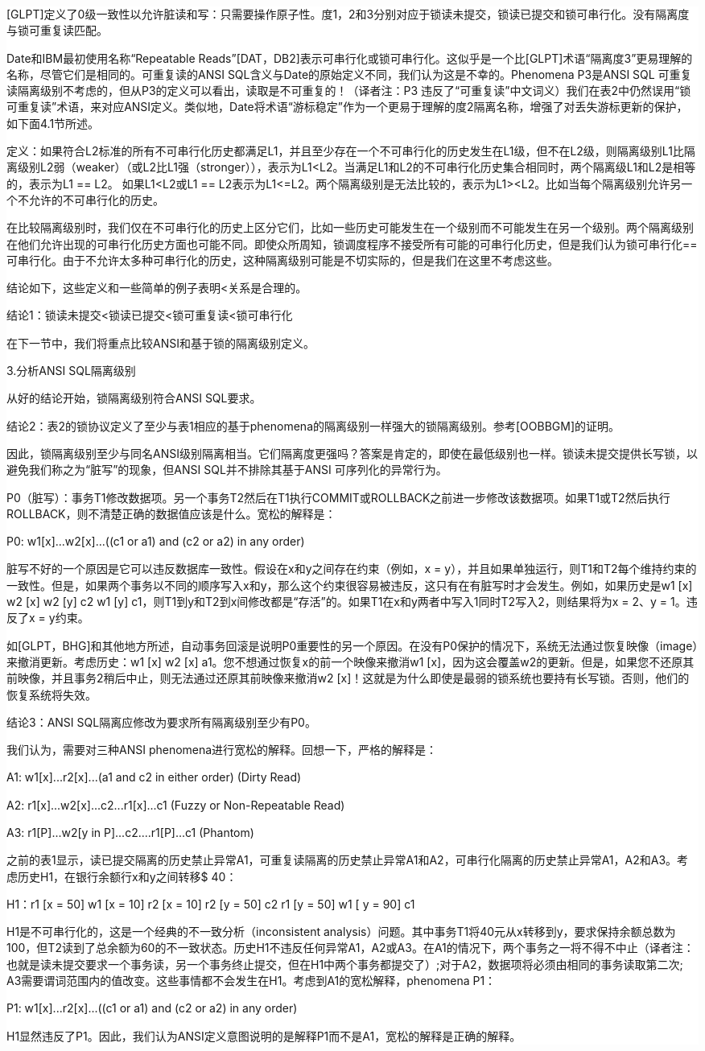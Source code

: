 [GLPT]定义了0级一致性以允许脏读和写：只需要操作原子性。度1，2和3分别对应于锁读未提交，锁读已提交和锁可串行化。没有隔离度与锁可重复读匹配。

Date和IBM最初使用名称“Repeatable Reads”[DAT，DB2]表示可串行化或锁可串行化。这似乎是一个比[GLPT]术语“隔离度3”更易理解的名称，尽管它们是相同的。可重复读的ANSI SQL含义与Date的原始定义不同，我们认为这是不幸的。Phenomena P3是ANSI SQL 可重复读隔离级别不考虑的，但从P3的定义可以看出，读取是不可重复的！（译者注：P3 违反了“可重复读”中文词义）我们在表2中仍然误用“锁可重复读”术语，来对应ANSI定义。类似地，Date将术语“游标稳定”作为一个更易于理解的度2隔离名称，增强了对丢失游标更新的保护，如下面4.1节所述。

定义：如果符合L2标准的所有不可串行化历史都满足L1，并且至少存在一个不可串行化的历史发生在L1级，但不在L2级，则隔离级别L1比隔离级别L2弱（weaker）（或L2比L1强（stronger）），表示为L1<L2。当满足L1和L2的不可串行化历史集合相同时，两个隔离级L1和L2是相等的，表示为L1 == L2。 如果L1<L2或L1 == L2表示为L1<=L2。两个隔离级别是无法比较的，表示为L1><L2。比如当每个隔离级别允许另一个不允许的不可串行化的历史。

在比较隔离级别时，我们仅在不可串行化的历史上区分它们，比如一些历史可能发生在一个级别而不可能发生在另一个级别。两个隔离级别在他们允许出现的可串行化历史方面也可能不同。即使众所周知，锁调度程序不接受所有可能的可串行化历史，但是我们认为锁可串行化==可串行化。由于不允许太多种可串行化的历史，这种隔离级别可能是不切实际的，但是我们在这里不考虑这些。

结论如下，这些定义和一些简单的例子表明<关系是合理的。

结论1：锁读未提交<锁读已提交<锁可重复读<锁可串行化

在下一节中，我们将重点比较ANSI和基于锁的隔离级别定义。

3.分析ANSI SQL隔离级别

从好的结论开始，锁隔离级别符合ANSI SQL要求。

结论2：表2的锁协议定义了至少与表1相应的基于phenomena的隔离级别一样强大的锁隔离级别。参考[OOBBGM]的证明。

因此，锁隔离级别至少与同名ANSI级别隔离相当。它们隔离度更强吗？答案是肯定的，即使在最低级别也一样。锁读未提交提供长写锁，以避免我们称之为“脏写”的现象，但ANSI SQL并不排除其基于ANSI 可序列化的异常行为。

P0（脏写）：事务T1修改数据项。另一个事务T2然后在T1执行COMMIT或ROLLBACK之前进一步修改该数据项。如果T1或T2然后执行ROLLBACK，则不清楚正确的数据值应该是什么。宽松的解释是：

P0: w1[x]...w2[x]...((c1 or a1) and (c2 or a2) in any order)

脏写不好的一个原因是它可以违反数据库一致性。假设在x和y之间存在约束（例如，x = y），并且如果单独运行，则T1和T2每个维持约束的一致性。但是，如果两个事务以不同的顺序写入x和y，那么这个约束很容易被违反，这只有在有脏写时才会发生。例如，如果历史是w1 [x] w2 [x] w2 [y] c2 w1 [y] c1，则T1到y和T2到x间修改都是“存活”的。如果T1在x和y两者中写入1同时T2写入2，则结果将为x = 2、y = 1。违反了x = y约束。

如[GLPT，BHG]和其他地方所述，自动事务回滚是说明P0重要性的另一个原因。在没有P0保护的情况下，系统无法通过恢复映像（image）来撤消更新。考虑历史：w1 [x] w2 [x] a1。您不想通过恢复x的前一个映像来撤消w1 [x]，因为这会覆盖w2的更新。但是，如果您不还原其前映像，并且事务2稍后中止，则无法通过还原其前映像来撤消w2 [x]！这就是为什么即使是最弱的锁系统也要持有长写锁。否则，他们的恢复系统将失效。

结论3：ANSI SQL隔离应修改为要求所有隔离级别至少有P0。

我们认为，需要对三种ANSI phenomena进行宽松的解释。回想一下，严格的解释是：

A1: w1[x]...r2[x]...(a1 and c2 in either order) (Dirty Read)

A2: r1[x]...w2[x]...c2...r1[x]...c1 (Fuzzy or Non-Repeatable Read)

A3: r1[P]...w2[y in P]...c2....r1[P]...c1 (Phantom)

之前的表1显示，读已提交隔离的历史禁止异常A1，可重复读隔离的历史禁止异常A1和A2，可串行化隔离的历史禁止异常A1，A2和A3。考虑历史H1，在银行余额行x和y之间转移$ 40：

H1：r1 [x = 50] w1 [x = 10] r2 [x = 10] r2 [y = 50] c2 r1 [y = 50] w1 [ y = 90] c1

H1是不可串行化的，这是一个经典的不一致分析（inconsistent analysis）问题。其中事务T1将40元从x转移到y，要求保持余额总数为100，但T2读到了总余额为60的不一致状态。历史H1不违反任何异常A1，A2或A3。在A1的情况下，两个事务之一将不得不中止（译者注：也就是读未提交要求一个事务读，另一个事务终止提交，但在H1中两个事务都提交了）;对于A2，数据项将必须由相同的事务读取第二次; A3需要谓词范围内的值改变。这些事情都不会发生在H1。考虑到A1的宽松解释，phenomena P1：

P1: w1[x]...r2[x]...((c1 or a1) and (c2 or a2) in any order)

H1显然违反了P1。因此，我们认为ANSI定义意图说明的是解释P1而不是A1，宽松的解释是正确的解释。
